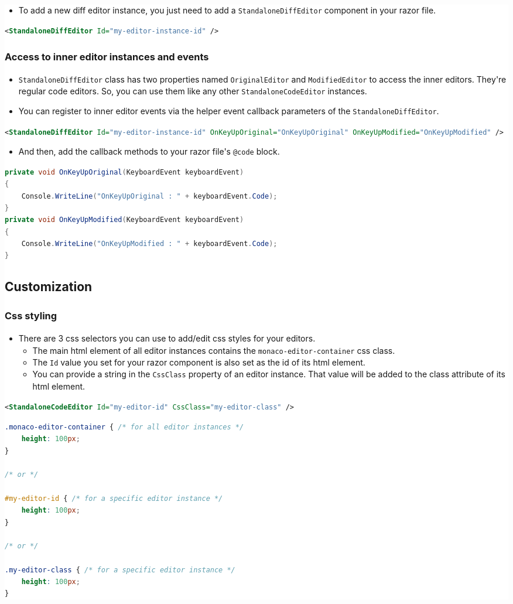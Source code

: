 * To add a new diff editor instance, you just need to add a `StandaloneDiffEditor` component in your razor file.
```xml
<StandaloneDiffEditor Id="my-editor-instance-id" />
```

### Access to inner editor instances and events

* `StandaloneDiffEditor` class has two properties named `OriginalEditor` and `ModifiedEditor` to access the inner editors. They're regular code editors. So, you can use them like any other `StandaloneCodeEditor` instances.

* You can register to inner editor events via the helper event callback parameters of the `StandaloneDiffEditor`.
```xml
<StandaloneDiffEditor Id="my-editor-instance-id" OnKeyUpOriginal="OnKeyUpOriginal" OnKeyUpModified="OnKeyUpModified" />
```

* And then, add the callback methods to your razor file's `@code` block.
```csharp
private void OnKeyUpOriginal(KeyboardEvent keyboardEvent)
{
	Console.WriteLine("OnKeyUpOriginal : " + keyboardEvent.Code);
}
private void OnKeyUpModified(KeyboardEvent keyboardEvent)
{
	Console.WriteLine("OnKeyUpModified : " + keyboardEvent.Code);
}
```

## Customization

### Css styling

* There are 3 css selectors you can use to add/edit css styles for your editors.
  * The main html element of all editor instances contains the `monaco-editor-container` css class.
  * The `Id` value you set for your razor component is also set as the id of its html element.
  * You can provide a string in the `CssClass` property of an editor instance. That value will be added to the class attribute of its html element.

```xml
<StandaloneCodeEditor Id="my-editor-id" CssClass="my-editor-class" />
```

```css
.monaco-editor-container { /* for all editor instances */
	height: 100px;
}

/* or */

#my-editor-id { /* for a specific editor instance */
	height: 100px;
}

/* or */

.my-editor-class { /* for a specific editor instance */
	height: 100px;
}
```
